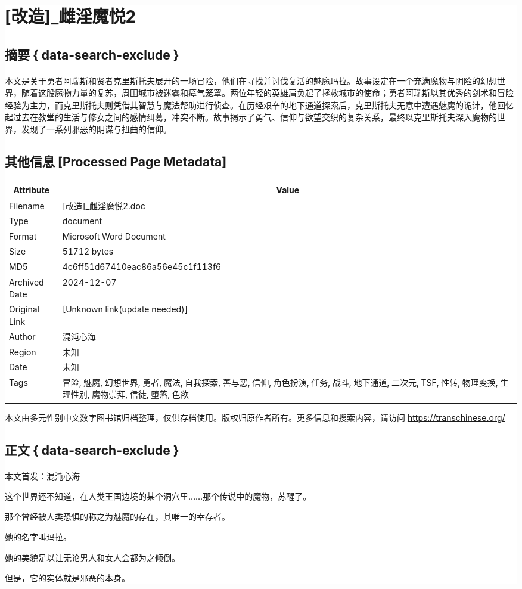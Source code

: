 # [改造]_雌淫魔悦2



## 摘要  { data-search-exclude }


本文是关于勇者阿瑞斯和贤者克里斯托夫展开的一场冒险，他们在寻找并讨伐复活的魅魔玛拉。故事设定在一个充满魔物与阴险的幻想世界，随着这股魔物力量的复苏，周围城市被迷雾和瘴气笼罩。两位年轻的英雄肩负起了拯救城市的使命；勇者阿瑞斯以其优秀的剑术和冒险经验为主力，而克里斯托夫则凭借其智慧与魔法帮助进行侦查。在历经艰辛的地下通道探索后，克里斯托夫无意中遭遇魅魔的诡计，他回忆起过去在教堂的生活与修女之间的感情纠葛，冲突不断。故事揭示了勇气、信仰与欲望交织的复杂关系，最终以克里斯托夫深入魔物的世界，发现了一系列邪恶的阴谋与扭曲的信仰。



## 其他信息 [Processed Page Metadata]

| Attribute       | Value                                  |
|-----------------|----------------------------------------|
| Filename        | [改造]_雌淫魔悦2.doc                             |
| Type            | document                                 |
| Format          | Microsoft Word Document                               |
| Size            | 51712 bytes                           |
| MD5             | 4c6ff51d67410eac86a56e45c1f113f6                                  |
| Archived Date   | 2024-12-07                             |
| Original Link   | [Unknown link(update needed)]                         |
| Author          | 混沌心海                               |
| Region          | 未知                               |
| Date            | 未知                                 |
| Tags            | 冒险, 魅魔, 幻想世界, 勇者, 魔法, 自我探索, 善与恶, 信仰, 角色扮演, 任务, 战斗, 地下通道, 二次元, TSF, 性转, 物理变换, 生理性别, 魔物崇拜, 信徒, 堕落, 色欲                                 |

本文由多元性别中文数字图书馆归档整理，仅供存档使用。版权归原作者所有。更多信息和搜索内容，请访问 <https://transchinese.org/>


## 正文 { data-search-exclude }


本文首发：混沌心海



这个世界还不知道，在人类王国边境的某个洞穴里……那个传说中的魔物，苏醒了。

那个曾经被人类恐惧的称之为魅魔的存在，其唯一的幸存者。

她的名字叫玛拉。

她的美貌足以让无论男人和女人会都为之倾倒。

但是，它的实体就是邪恶的本身。
